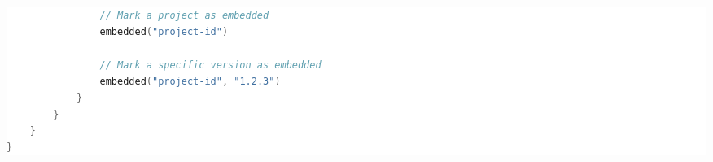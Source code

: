 ```kotlin
                // Mark a project as embedded
                embedded("project-id")

                // Mark a specific version as embedded
                embedded("project-id", "1.2.3")
            }
        }
    }
}
```

